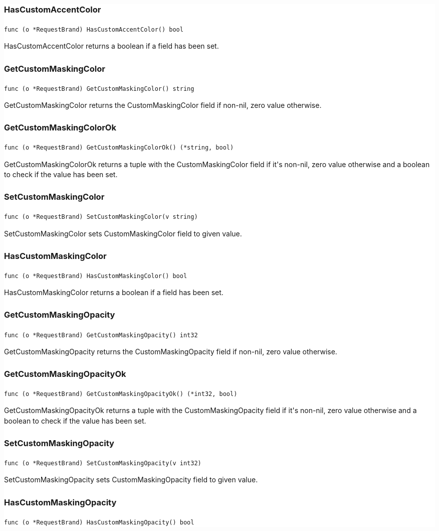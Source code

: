 ### HasCustomAccentColor

`func (o *RequestBrand) HasCustomAccentColor() bool`

HasCustomAccentColor returns a boolean if a field has been set.

### GetCustomMaskingColor

`func (o *RequestBrand) GetCustomMaskingColor() string`

GetCustomMaskingColor returns the CustomMaskingColor field if non-nil, zero value otherwise.

### GetCustomMaskingColorOk

`func (o *RequestBrand) GetCustomMaskingColorOk() (*string, bool)`

GetCustomMaskingColorOk returns a tuple with the CustomMaskingColor field if it's non-nil, zero value otherwise
and a boolean to check if the value has been set.

### SetCustomMaskingColor

`func (o *RequestBrand) SetCustomMaskingColor(v string)`

SetCustomMaskingColor sets CustomMaskingColor field to given value.

### HasCustomMaskingColor

`func (o *RequestBrand) HasCustomMaskingColor() bool`

HasCustomMaskingColor returns a boolean if a field has been set.

### GetCustomMaskingOpacity

`func (o *RequestBrand) GetCustomMaskingOpacity() int32`

GetCustomMaskingOpacity returns the CustomMaskingOpacity field if non-nil, zero value otherwise.

### GetCustomMaskingOpacityOk

`func (o *RequestBrand) GetCustomMaskingOpacityOk() (*int32, bool)`

GetCustomMaskingOpacityOk returns a tuple with the CustomMaskingOpacity field if it's non-nil, zero value otherwise
and a boolean to check if the value has been set.

### SetCustomMaskingOpacity

`func (o *RequestBrand) SetCustomMaskingOpacity(v int32)`

SetCustomMaskingOpacity sets CustomMaskingOpacity field to given value.

### HasCustomMaskingOpacity

`func (o *RequestBrand) HasCustomMaskingOpacity() bool`

